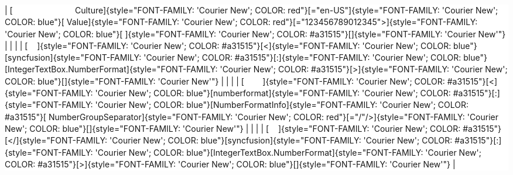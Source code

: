 | [                           Culture]{style="FONT-FAMILY: 'Courier New'; COLOR: red"}[=\"en-US\"]{style="FONT-FAMILY: 'Courier New'; COLOR: blue"}[ Value]{style="FONT-FAMILY: 'Courier New'; COLOR: red"}[=\"123456789012345\"\>]{style="FONT-FAMILY: 'Courier New'; COLOR: blue"}[ ]{style="FONT-FAMILY: 'Courier New'; COLOR: #a31515"}[]{style="FONT-FAMILY: 'Courier New'"}                                                                                                                                                                                                                                                                                                                                                                                            |
|                                                                                                                                                                                                                                                                                                                                                                                                                                                                                                                                                                                                                                                                                                                                                                            |
| [    ]{style="FONT-FAMILY: 'Courier New'; COLOR: #a31515"}[\<]{style="FONT-FAMILY: 'Courier New'; COLOR: blue"}[syncfusion]{style="FONT-FAMILY: 'Courier New'; COLOR: #a31515"}[:]{style="FONT-FAMILY: 'Courier New'; COLOR: blue"}[IntegerTextBox.NumberFormat]{style="FONT-FAMILY: 'Courier New'; COLOR: #a31515"}[\>]{style="FONT-FAMILY: 'Courier New'; COLOR: blue"}[]{style="FONT-FAMILY: 'Courier New'"}                                                                                                                                                                                                                                                                                                                                                            |
|                                                                                                                                                                                                                                                                                                                                                                                                                                                                                                                                                                                                                                                                                                                                                                            |
| [        ]{style="FONT-FAMILY: 'Courier New'; COLOR: #a31515"}[\<]{style="FONT-FAMILY: 'Courier New'; COLOR: blue"}[numberformat]{style="FONT-FAMILY: 'Courier New'; COLOR: #a31515"}[:]{style="FONT-FAMILY: 'Courier New'; COLOR: blue"}[NumberFormatInfo]{style="FONT-FAMILY: 'Courier New'; COLOR: #a31515"}[ NumberGroupSeparator]{style="FONT-FAMILY: 'Courier New'; COLOR: red"}[=\"/\"/\>]{style="FONT-FAMILY: 'Courier New'; COLOR: blue"}[]{style="FONT-FAMILY: 'Courier New'"}                                                                                                                                                                                                                                                                                   |
|                                                                                                                                                                                                                                                                                                                                                                                                                                                                                                                                                                                                                                                                                                                                                                            |
| [    ]{style="FONT-FAMILY: 'Courier New'; COLOR: #a31515"}[\</]{style="FONT-FAMILY: 'Courier New'; COLOR: blue"}[syncfusion]{style="FONT-FAMILY: 'Courier New'; COLOR: #a31515"}[:]{style="FONT-FAMILY: 'Courier New'; COLOR: blue"}[IntegerTextBox.NumberFormat]{style="FONT-FAMILY: 'Courier New'; COLOR: #a31515"}[\>]{style="FONT-FAMILY: 'Courier New'; COLOR: blue"}[]{style="FONT-FAMILY: 'Courier New'"}                                                                                                                                                                                                                                                                                                                                                           |